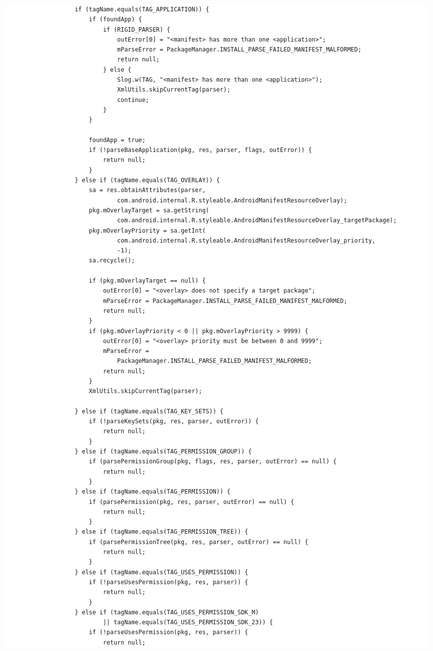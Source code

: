 			            if (tagName.equals(TAG_APPLICATION)) {
			                if (foundApp) {
			                    if (RIGID_PARSER) {
			                        outError[0] = "<manifest> has more than one <application>";
			                        mParseError = PackageManager.INSTALL_PARSE_FAILED_MANIFEST_MALFORMED;
			                        return null;
			                    } else {
			                        Slog.w(TAG, "<manifest> has more than one <application>");
			                        XmlUtils.skipCurrentTag(parser);
			                        continue;
			                    }
			                }
			
			                foundApp = true;
			                if (!parseBaseApplication(pkg, res, parser, flags, outError)) {
			                    return null;
			                }
			            } else if (tagName.equals(TAG_OVERLAY)) {
			                sa = res.obtainAttributes(parser,
			                        com.android.internal.R.styleable.AndroidManifestResourceOverlay);
			                pkg.mOverlayTarget = sa.getString(
			                        com.android.internal.R.styleable.AndroidManifestResourceOverlay_targetPackage);
			                pkg.mOverlayPriority = sa.getInt(
			                        com.android.internal.R.styleable.AndroidManifestResourceOverlay_priority,
			                        -1);
			                sa.recycle();
			
			                if (pkg.mOverlayTarget == null) {
			                    outError[0] = "<overlay> does not specify a target package";
			                    mParseError = PackageManager.INSTALL_PARSE_FAILED_MANIFEST_MALFORMED;
			                    return null;
			                }
			                if (pkg.mOverlayPriority < 0 || pkg.mOverlayPriority > 9999) {
			                    outError[0] = "<overlay> priority must be between 0 and 9999";
			                    mParseError =
			                        PackageManager.INSTALL_PARSE_FAILED_MANIFEST_MALFORMED;
			                    return null;
			                }
			                XmlUtils.skipCurrentTag(parser);
			
			            } else if (tagName.equals(TAG_KEY_SETS)) {
			                if (!parseKeySets(pkg, res, parser, outError)) {
			                    return null;
			                }
			            } else if (tagName.equals(TAG_PERMISSION_GROUP)) {
			                if (parsePermissionGroup(pkg, flags, res, parser, outError) == null) {
			                    return null;
			                }
			            } else if (tagName.equals(TAG_PERMISSION)) {
			                if (parsePermission(pkg, res, parser, outError) == null) {
			                    return null;
			                }
			            } else if (tagName.equals(TAG_PERMISSION_TREE)) {
			                if (parsePermissionTree(pkg, res, parser, outError) == null) {
			                    return null;
			                }
			            } else if (tagName.equals(TAG_USES_PERMISSION)) {
			                if (!parseUsesPermission(pkg, res, parser)) {
			                    return null;
			                }
			            } else if (tagName.equals(TAG_USES_PERMISSION_SDK_M)
			                    || tagName.equals(TAG_USES_PERMISSION_SDK_23)) {
			                if (!parseUsesPermission(pkg, res, parser)) {
			                    return null;